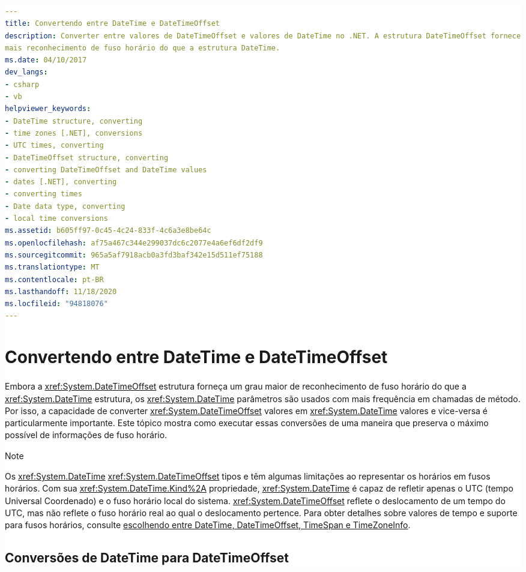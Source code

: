 ```yaml
---
title: Convertendo entre DateTime e DateTimeOffset
description: Converter entre valores de DateTimeOffset e valores de DateTime no .NET. A estrutura DateTimeOffset fornece mais reconhecimento de fuso horário do que a estrutura DateTime.
ms.date: 04/10/2017
dev_langs:
- csharp
- vb
helpviewer_keywords:
- DateTime structure, converting
- time zones [.NET], conversions
- UTC times, converting
- DateTimeOffset structure, converting
- converting DateTimeOffset and DateTime values
- dates [.NET], converting
- converting times
- Date data type, converting
- local time conversions
ms.assetid: b605ff97-0c45-4c24-833f-4c6a3e8be64c
ms.openlocfilehash: af75a467c344e299037dc6c2077e4a6ef6df2df9
ms.sourcegitcommit: 965a5af7918acb0a3fd3baf342e15d511ef75188
ms.translationtype: MT
ms.contentlocale: pt-BR
ms.lasthandoff: 11/18/2020
ms.locfileid: "94818076"
---
```

# <a name="converting-between-datetime-and-datetimeoffset"></a>Convertendo entre DateTime e DateTimeOffset

Embora a <xref:System.DateTimeOffset> estrutura forneça um grau maior de reconhecimento de fuso horário do que a <xref:System.DateTime> estrutura, os <xref:System.DateTime> parâmetros são usados com mais frequência em chamadas de método. Por isso, a capacidade de converter <xref:System.DateTimeOffset> valores em <xref:System.DateTime> valores e vice-versa é particularmente importante. Este tópico mostra como executar essas conversões de uma maneira que preserva o máximo possível de informações de fuso horário.

> [!NOTE]
> Os <xref:System.DateTime> <xref:System.DateTimeOffset> tipos e têm algumas limitações ao representar os horários em fusos horários. Com sua <xref:System.DateTime.Kind%2A> propriedade, <xref:System.DateTime> é capaz de refletir apenas o UTC (tempo Universal Coordenado) e o fuso horário local do sistema. <xref:System.DateTimeOffset> reflete o deslocamento de um tempo do UTC, mas não reflete o fuso horário real ao qual o deslocamento pertence. Para obter detalhes sobre valores de tempo e suporte para fusos horários, consulte [escolhendo entre DateTime, DateTimeOffset, TimeSpan e TimeZoneInfo](choosing-between-datetime.md).

## <a name="conversions-from-datetime-to-datetimeoffset"></a>Conversões de DateTime para DateTimeOffset
